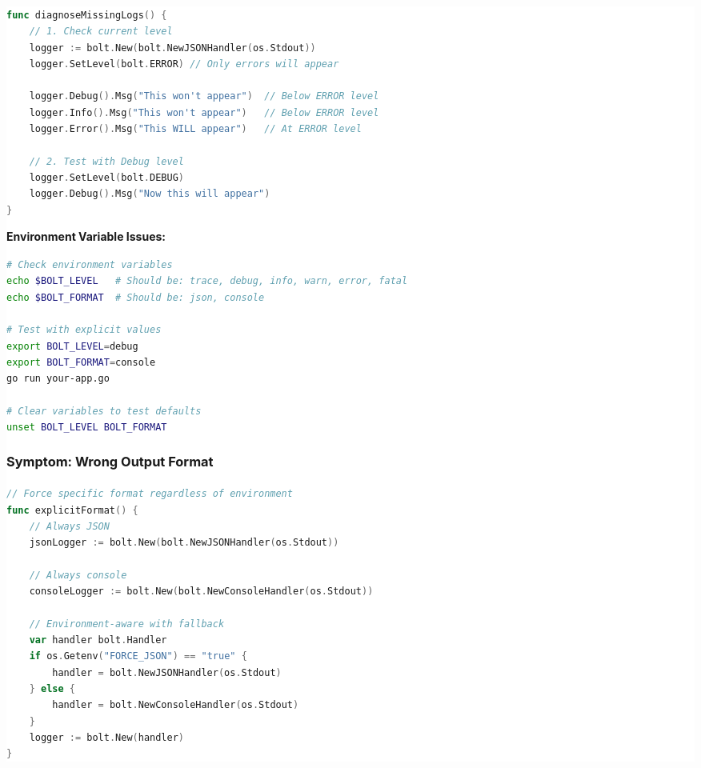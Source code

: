 ```go
func diagnoseMissingLogs() {
    // 1. Check current level
    logger := bolt.New(bolt.NewJSONHandler(os.Stdout))
    logger.SetLevel(bolt.ERROR) // Only errors will appear
    
    logger.Debug().Msg("This won't appear")  // Below ERROR level
    logger.Info().Msg("This won't appear")   // Below ERROR level
    logger.Error().Msg("This WILL appear")   // At ERROR level
    
    // 2. Test with Debug level
    logger.SetLevel(bolt.DEBUG)
    logger.Debug().Msg("Now this will appear")
}
```

**Environment Variable Issues:**
```bash
# Check environment variables
echo $BOLT_LEVEL   # Should be: trace, debug, info, warn, error, fatal
echo $BOLT_FORMAT  # Should be: json, console

# Test with explicit values
export BOLT_LEVEL=debug
export BOLT_FORMAT=console
go run your-app.go

# Clear variables to test defaults
unset BOLT_LEVEL BOLT_FORMAT
```

### Symptom: Wrong Output Format

```go
// Force specific format regardless of environment
func explicitFormat() {
    // Always JSON
    jsonLogger := bolt.New(bolt.NewJSONHandler(os.Stdout))
    
    // Always console
    consoleLogger := bolt.New(bolt.NewConsoleHandler(os.Stdout))
    
    // Environment-aware with fallback
    var handler bolt.Handler
    if os.Getenv("FORCE_JSON") == "true" {
        handler = bolt.NewJSONHandler(os.Stdout)
    } else {
        handler = bolt.NewConsoleHandler(os.Stdout)
    }
    logger := bolt.New(handler)
}
```
